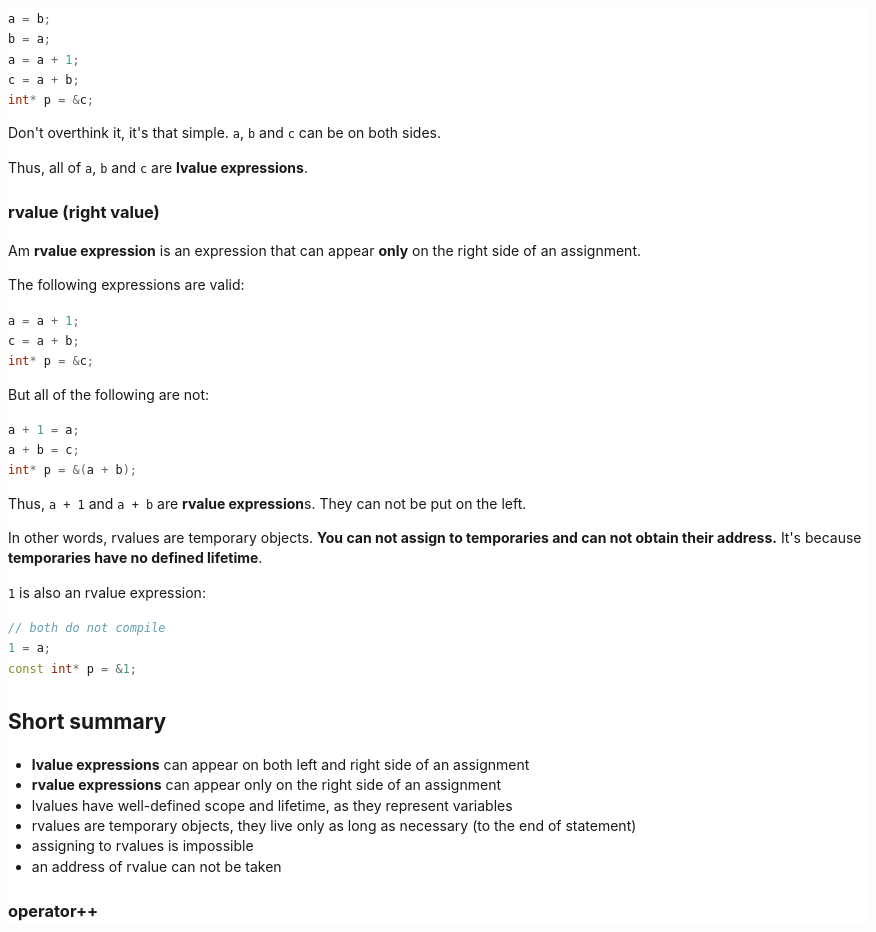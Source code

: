 ```c++
a = b;
b = a;
a = a + 1;
c = a + b;
int* p = &c;
```

Don't overthink it, it's that simple. `a`, `b` and `c` can be on both sides.

Thus, all of `a`, `b` and `c` are **lvalue expressions**.

### rvalue (right value)

Am **rvalue expression** is an expression that can appear **only** on the right side of an assignment.

The following expressions are valid:

```c++
a = a + 1;
c = a + b;
int* p = &c;
```

But all of the following are not:

```c++
a + 1 = a;
a + b = c;
int* p = &(a + b);
```

Thus, `a + 1` and `a + b` are **rvalue expression**s. They can not be put on the left.

In other words, rvalues are temporary objects. **You can not assign to temporaries and can not obtain their address.** It's because **temporaries have no defined lifetime**.

`1` is also an rvalue expression:

```c++
// both do not compile
1 = a;
const int* p = &1;
```

## Short summary

- **lvalue expressions** can appear on both left and right side of an assignment
- **rvalue expressions** can appear only on the right side of an assignment
- lvalues have well-defined scope and lifetime, as they represent variables
- rvalues are temporary objects, they live only as long as necessary (to the end of statement)
- assigning to rvalues is impossible
- an address of rvalue can not be taken

### operator++
